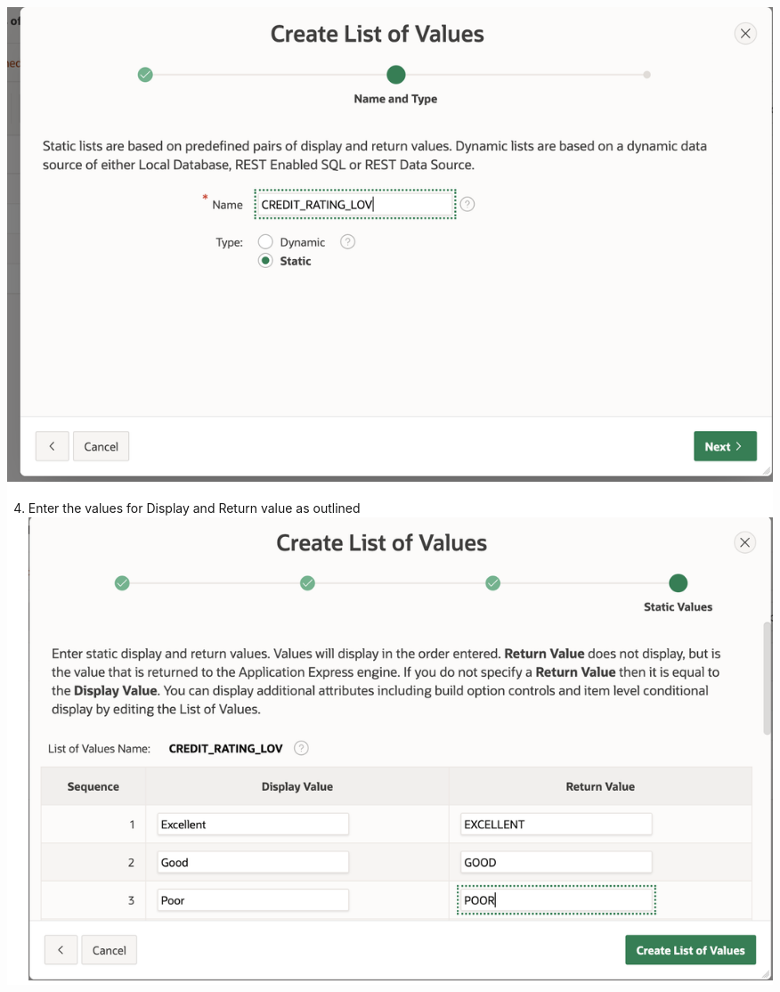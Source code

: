    ![](images/static-lov-1.png " ")

4. Enter the values for Display and Return value as outlined
  ![](images/static-lov-2.png " ")
